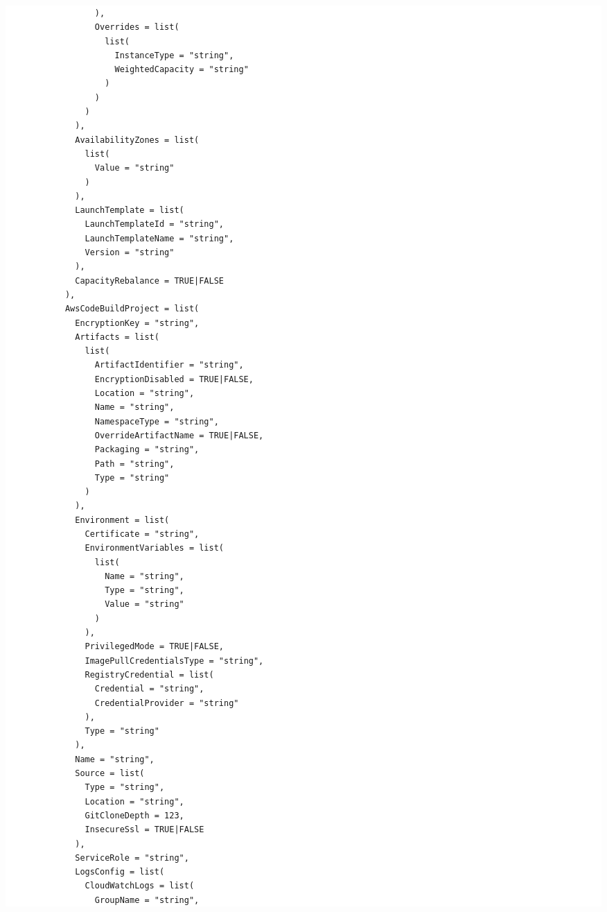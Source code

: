                       ),
                      Overrides = list(
                        list(
                          InstanceType = "string",
                          WeightedCapacity = "string"
                        )
                      )
                    )
                  ),
                  AvailabilityZones = list(
                    list(
                      Value = "string"
                    )
                  ),
                  LaunchTemplate = list(
                    LaunchTemplateId = "string",
                    LaunchTemplateName = "string",
                    Version = "string"
                  ),
                  CapacityRebalance = TRUE|FALSE
                ),
                AwsCodeBuildProject = list(
                  EncryptionKey = "string",
                  Artifacts = list(
                    list(
                      ArtifactIdentifier = "string",
                      EncryptionDisabled = TRUE|FALSE,
                      Location = "string",
                      Name = "string",
                      NamespaceType = "string",
                      OverrideArtifactName = TRUE|FALSE,
                      Packaging = "string",
                      Path = "string",
                      Type = "string"
                    )
                  ),
                  Environment = list(
                    Certificate = "string",
                    EnvironmentVariables = list(
                      list(
                        Name = "string",
                        Type = "string",
                        Value = "string"
                      )
                    ),
                    PrivilegedMode = TRUE|FALSE,
                    ImagePullCredentialsType = "string",
                    RegistryCredential = list(
                      Credential = "string",
                      CredentialProvider = "string"
                    ),
                    Type = "string"
                  ),
                  Name = "string",
                  Source = list(
                    Type = "string",
                    Location = "string",
                    GitCloneDepth = 123,
                    InsecureSsl = TRUE|FALSE
                  ),
                  ServiceRole = "string",
                  LogsConfig = list(
                    CloudWatchLogs = list(
                      GroupName = "string",